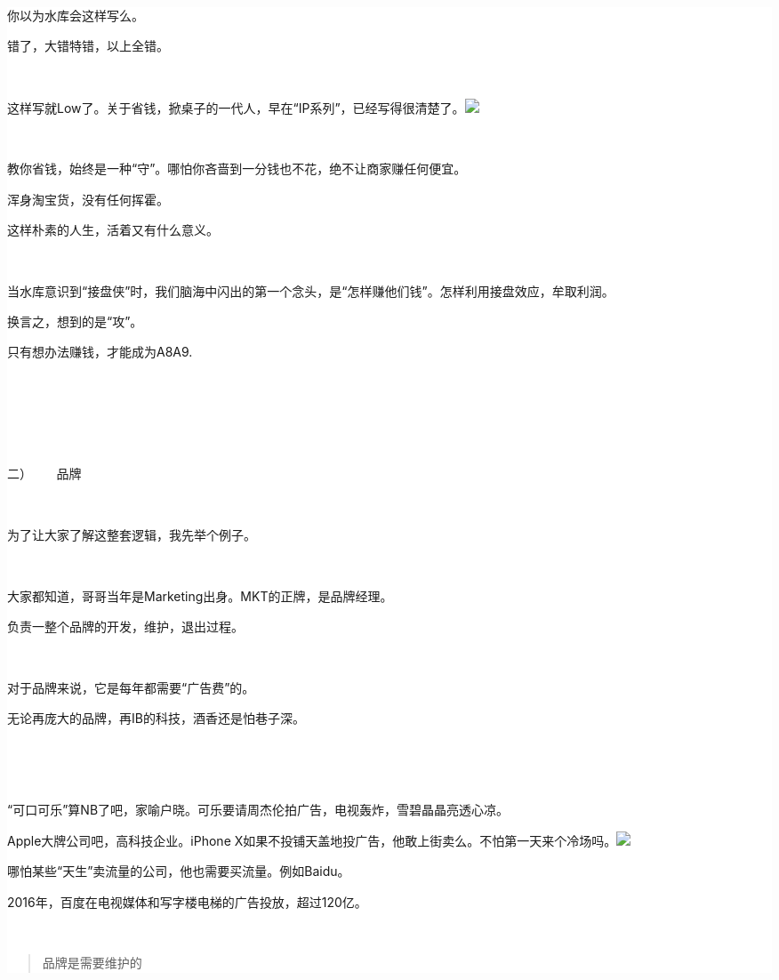 你以为水库会这样写么。

错了，大错特错，以上全错。

&nbsp;

这样写就Low了。关于省钱，掀桌子的一代人，早在“IP系列”，已经写得很清楚了。<img class="" data-copyright="0" data-ratio="0.4215686274509804" data-s="300,640" src="https://mmbiz.qpic.cn/mmbiz_png/Ok4hZ0tV6r5ng5FmeX6qfZmhfHWJBdypzRicToFlOhNibIM9sPFkxzuGJVzF7SJIAibMPwVBx9epsCUVc3kdtxibSg/640?wx_fmt=png" data-type="png" data-w="306" style="text-align: center;">

&nbsp;

教你省钱，始终是一种“守”。哪怕你吝啬到一分钱也不花，绝不让商家赚任何便宜。

浑身淘宝货，没有任何挥霍。

这样朴素的人生，活着又有什么意义。

&nbsp;

当水库意识到“接盘侠”时，我们脑海中闪出的第一个念头，是“怎样赚他们钱”。怎样利用接盘效应，牟取利润。

换言之，想到的是“攻”。

只有想办法赚钱，才能成为A8A9.

&nbsp;

&nbsp;

&nbsp;

二）&nbsp;&nbsp;&nbsp;&nbsp;&nbsp;&nbsp;&nbsp;品牌

&nbsp;

为了让大家了解这整套逻辑，我先举个例子。

&nbsp;

大家都知道，哥哥当年是Marketing出身。MKT的正牌，是品牌经理。

负责一整个品牌的开发，维护，退出过程。

&nbsp;

对于品牌来说，它是每年都需要“广告费”的。

无论再庞大的品牌，再IB的科技，酒香还是怕巷子深。

&nbsp;

&nbsp;

“可口可乐”算NB了吧，家喻户晓。可乐要请周杰伦拍广告，电视轰炸，雪碧晶晶亮透心凉。

Apple大牌公司吧，高科技企业。iPhone X如果不投铺天盖地投广告，他敢上街卖么。不怕第一天来个冷场吗。<img class="" data-backh="248" data-backw="558" data-before-oversubscription-url="https://mmbiz.qpic.cn/mmbiz_png/Ok4hZ0tV6r5ng5FmeX6qfZmhfHWJBdypicqaARcECD4R219ZCuZibTGaXUroxBAceDDxPibuklFbOOnR1ARS3M6iaA/0?wx_fmt=png" data-copyright="0" data-ratio="0.4446620959843291" data-s="300,640" src="https://mmbiz.qpic.cn/mmbiz_png/Ok4hZ0tV6r5ng5FmeX6qfZmhfHWJBdypicqaARcECD4R219ZCuZibTGaXUroxBAceDDxPibuklFbOOnR1ARS3M6iaA/640?wx_fmt=png" data-type="png" data-w="1021" style="width: 558px;">

哪怕某些“天生”卖流量的公司，他也需要买流量。例如Baidu。

2016年，百度在电视媒体和写字楼电梯的广告投放，超过120亿。

&nbsp;

> 品牌是需要维护的
